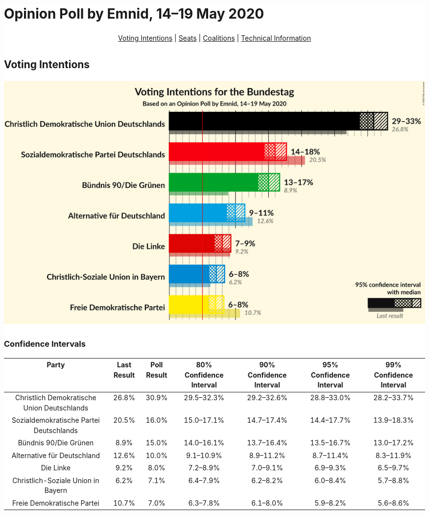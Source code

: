 # Opinion Poll by Emnid, 14–19 May 2020

<p align="center"><a href="#voting-intentions">Voting Intentions</a> | <a href="#seats">Seats</a> | <a href="#coalitions">Coalitions</a> | <a href="#technical-information">Technical Information</a></p>

## Voting Intentions

![Graph with voting intentions not yet produced](2020-05-19-Emnid.png "Voting Intentions")

### Confidence Intervals

| Party | Last Result | Poll Result | 80% Confidence Interval | 90% Confidence Interval | 95% Confidence Interval | 99% Confidence Interval |
|:-----:|:-----------:|:-----------:|:-----------------------:|:-----------------------:|:-----------------------:|:-----------------------:|
| Christlich Demokratische Union Deutschlands | 26.8% | 30.9% | 29.5–32.3% |29.2–32.6% |28.8–33.0% |28.2–33.7% |
| Sozialdemokratische Partei Deutschlands | 20.5% | 16.0% | 15.0–17.1% |14.7–17.4% |14.4–17.7% |13.9–18.3% |
| Bündnis 90/Die Grünen | 8.9% | 15.0% | 14.0–16.1% |13.7–16.4% |13.5–16.7% |13.0–17.2% |
| Alternative für Deutschland | 12.6% | 10.0% | 9.1–10.9% |8.9–11.2% |8.7–11.4% |8.3–11.9% |
| Die Linke | 9.2% | 8.0% | 7.2–8.9% |7.0–9.1% |6.9–9.3% |6.5–9.7% |
| Christlich-Soziale Union in Bayern | 6.2% | 7.1% | 6.4–7.9% |6.2–8.2% |6.0–8.4% |5.7–8.8% |
| Freie Demokratische Partei | 10.7% | 7.0% | 6.3–7.8% |6.1–8.0% |5.9–8.2% |5.6–8.6% |
